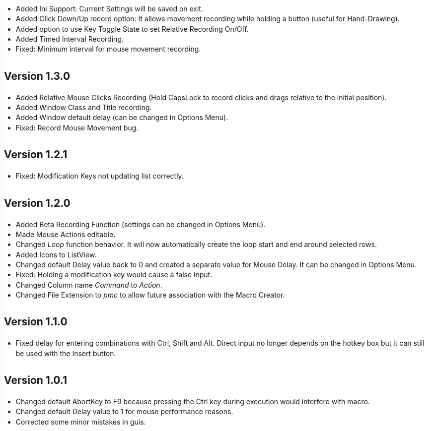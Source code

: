 * Added Ini Support: Current Settings will be saved on exit.
* Added Click Down/Up record option: It allows movement recording while holding a button (useful for Hand-Drawing).
* Added option to use Key Toggle State to set Relative Recording On/Off.
* Added Timed Interval Recording.
* Fixed: Minimum interval for mouse movement recording.

## Version 1.3.0

* Added Relative Mouse Clicks Recording (Hold CapsLock to record clicks and drags relative to the initial position).
* Added Window Class and Title recording.
* Added Window default delay (can be changed in Options Menu).
* Fixed: Record Mouse Movement bug.

## Version 1.2.1

* Fixed: Modification Keys not updating list correctly.

## Version 1.2.0

* Added Beta Recording Function (settings can be changed in Options Menu).
* Made Mouse Actions editable.
* Changed *Loop* function behavior. It will now automatically create the loop start and end around selected rows.
* Added Icons to ListView.
* Changed default Delay value back to 0 and created a separate value for Mouse Delay. It can be changed in Options Menu.
* Fixed: Holding a modification key would cause a false input.
* Changed Column name *Command* to *Action*.
* Changed File Extension to *pmc* to allow future association with the Macro Creator.

## Version 1.1.0

* Fixed delay for entering combinations with Ctrl, Shift and Alt. Direct input no longer depends on the hotkey box but it can still be used with the Insert button.

## Version 1.0.1

* Changed default AbortKey to F9 because pressing the Ctrl key during execution would interfere with macro.
* Changed default Delay value to 1 for mouse performance reasons.
* Corrected some minor mistakes in guis.